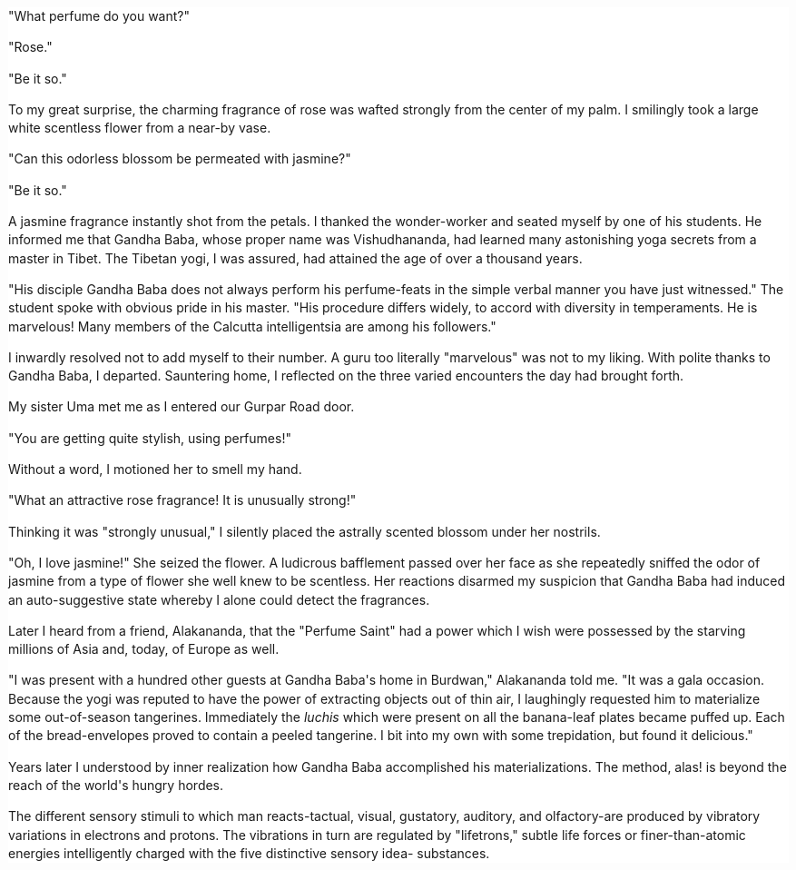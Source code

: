 "What perfume do you want?"

"Rose."

"Be it so."

To my great surprise, the charming fragrance of rose was wafted strongly from the center of my palm. I smilingly took a large white scentless flower from a near-by vase.

"Can this odorless blossom be permeated with jasmine?"

"Be it so."

A jasmine fragrance instantly shot from the petals. I thanked the wonder-worker and seated myself by one of his students. He informed me that Gandha Baba, whose proper name was Vishudhananda, had learned many astonishing yoga secrets from a master in Tibet. The Tibetan yogi, I was assured, had attained the age of over a thousand years.

"His disciple Gandha Baba does not always perform his perfume-feats in the simple verbal manner you have just witnessed." The student spoke with obvious pride in his master. "His procedure differs widely, to accord with diversity in temperaments. He is marvelous! Many members of the Calcutta intelligentsia are among his followers."

I inwardly resolved not to add myself to their number. A guru too literally "marvelous" was not to my liking. With polite thanks to Gandha Baba, I departed. Sauntering home, I reflected on the three varied encounters the day had brought forth.

My sister Uma met me as I entered our Gurpar Road door.

"You are getting quite stylish, using perfumes!"

Without a word, I motioned her to smell my hand.

"What an attractive rose fragrance! It is unusually strong!"

Thinking it was "strongly unusual," I silently placed the astrally scented blossom under her nostrils.

"Oh, I love jasmine!" She seized the flower. A ludicrous bafflement passed over her face as she repeatedly sniffed the odor of jasmine from a type of flower she well knew to be scentless. Her reactions disarmed my suspicion that Gandha Baba had induced an auto-suggestive state whereby I alone could detect the fragrances.

Later I heard from a friend, Alakananda, that the "Perfume Saint" had a power which I wish were possessed by the starving millions of Asia and, today, of Europe as well.

"I was present with a hundred other guests at Gandha Baba's home in Burdwan," Alakananda told me. "It was a gala occasion. Because the yogi was reputed to have the power of extracting objects out of thin air, I laughingly requested him to materialize some out-of-season tangerines. Immediately the _luchis_  which were present on all the banana-leaf plates became puffed up. Each of the bread-envelopes proved to contain a peeled tangerine. I bit into my own with some trepidation, but found it delicious."

Years later I understood by inner realization how Gandha Baba accomplished his materializations. The method, alas! is beyond the reach of the world's hungry hordes.

The different sensory stimuli to which man reacts-tactual, visual, gustatory, auditory, and olfactory-are produced by vibratory variations in electrons and protons. The vibrations in turn are regulated by "lifetrons," subtle life forces or finer-than-atomic energies intelligently charged with the five distinctive sensory idea- substances.
